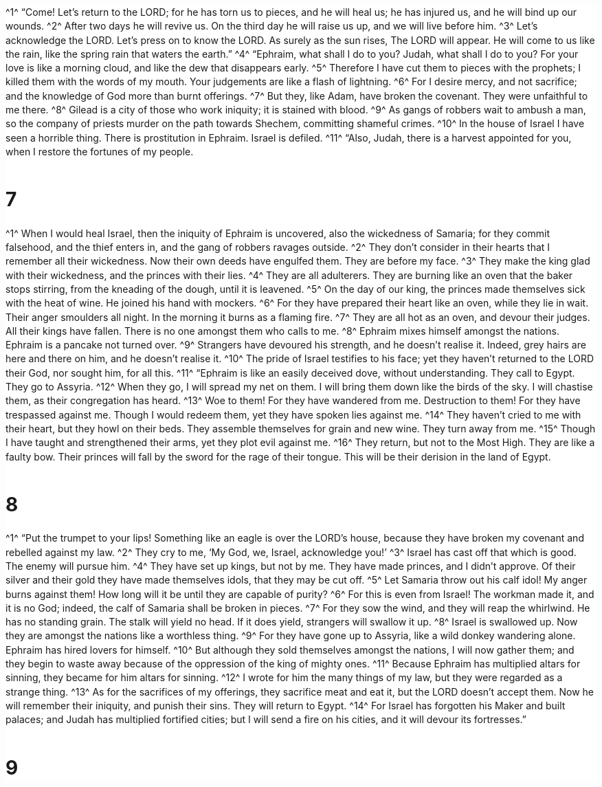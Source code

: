 ^1^ “Come! Let’s return to the LORD; for he has torn us to pieces, and he will heal us; he has injured us, and he will bind up our wounds. ^2^ After two days he will revive us. On the third day he will raise us up, and we will live before him. ^3^ Let’s acknowledge the LORD. Let’s press on to know the LORD. As surely as the sun rises, The LORD will appear. He will come to us like the rain, like the spring rain that waters the earth.” ^4^ “Ephraim, what shall I do to you? Judah, what shall I do to you? For your love is like a morning cloud, and like the dew that disappears early. ^5^ Therefore I have cut them to pieces with the prophets; I killed them with the words of my mouth. Your judgements are like a flash of lightning. ^6^ For I desire mercy, and not sacrifice; and the knowledge of God more than burnt offerings. ^7^ But they, like Adam, have broken the covenant. They were unfaithful to me there. ^8^ Gilead is a city of those who work iniquity; it is stained with blood. ^9^ As gangs of robbers wait to ambush a man, so the company of priests murder on the path towards Shechem, committing shameful crimes. ^10^ In the house of Israel I have seen a horrible thing. There is prostitution in Ephraim. Israel is defiled. ^11^ “Also, Judah, there is a harvest appointed for you, when I restore the fortunes of my people. 

# 7 
^1^ When I would heal Israel, then the iniquity of Ephraim is uncovered, also the wickedness of Samaria; for they commit falsehood, and the thief enters in, and the gang of robbers ravages outside. ^2^ They don’t consider in their hearts that I remember all their wickedness. Now their own deeds have engulfed them. They are before my face. ^3^ They make the king glad with their wickedness, and the princes with their lies. ^4^ They are all adulterers. They are burning like an oven that the baker stops stirring, from the kneading of the dough, until it is leavened. ^5^ On the day of our king, the princes made themselves sick with the heat of wine. He joined his hand with mockers. ^6^ For they have prepared their heart like an oven, while they lie in wait. Their anger smoulders all night. In the morning it burns as a flaming fire. ^7^ They are all hot as an oven, and devour their judges. All their kings have fallen. There is no one amongst them who calls to me. ^8^ Ephraim mixes himself amongst the nations. Ephraim is a pancake not turned over. ^9^ Strangers have devoured his strength, and he doesn’t realise it. Indeed, grey hairs are here and there on him, and he doesn’t realise it. ^10^ The pride of Israel testifies to his face; yet they haven’t returned to the LORD their God, nor sought him, for all this. ^11^ “Ephraim is like an easily deceived dove, without understanding. They call to Egypt. They go to Assyria. ^12^ When they go, I will spread my net on them. I will bring them down like the birds of the sky. I will chastise them, as their congregation has heard. ^13^ Woe to them! For they have wandered from me. Destruction to them! For they have trespassed against me. Though I would redeem them, yet they have spoken lies against me. ^14^ They haven’t cried to me with their heart, but they howl on their beds. They assemble themselves for grain and new wine. They turn away from me. ^15^ Though I have taught and strengthened their arms, yet they plot evil against me. ^16^ They return, but not to the Most High. They are like a faulty bow. Their princes will fall by the sword for the rage of their tongue. This will be their derision in the land of Egypt. 
# 8 
^1^ “Put the trumpet to your lips! Something like an eagle is over the LORD’s house, because they have broken my covenant and rebelled against my law. ^2^ They cry to me, ‘My God, we, Israel, acknowledge you!’ ^3^ Israel has cast off that which is good. The enemy will pursue him. ^4^ They have set up kings, but not by me. They have made princes, and I didn’t approve. Of their silver and their gold they have made themselves idols, that they may be cut off. ^5^ Let Samaria throw out his calf idol! My anger burns against them! How long will it be until they are capable of purity? ^6^ For this is even from Israel! The workman made it, and it is no God; indeed, the calf of Samaria shall be broken in pieces. ^7^ For they sow the wind, and they will reap the whirlwind. He has no standing grain. The stalk will yield no head. If it does yield, strangers will swallow it up. ^8^ Israel is swallowed up. Now they are amongst the nations like a worthless thing. ^9^ For they have gone up to Assyria, like a wild donkey wandering alone. Ephraim has hired lovers for himself. ^10^ But although they sold themselves amongst the nations, I will now gather them; and they begin to waste away because of the oppression of the king of mighty ones. ^11^ Because Ephraim has multiplied altars for sinning, they became for him altars for sinning. ^12^ I wrote for him the many things of my law, but they were regarded as a strange thing. ^13^ As for the sacrifices of my offerings, they sacrifice meat and eat it, but the LORD doesn’t accept them. Now he will remember their iniquity, and punish their sins. They will return to Egypt. ^14^ For Israel has forgotten his Maker and built palaces; and Judah has multiplied fortified cities; but I will send a fire on his cities, and it will devour its fortresses.” 
# 9 